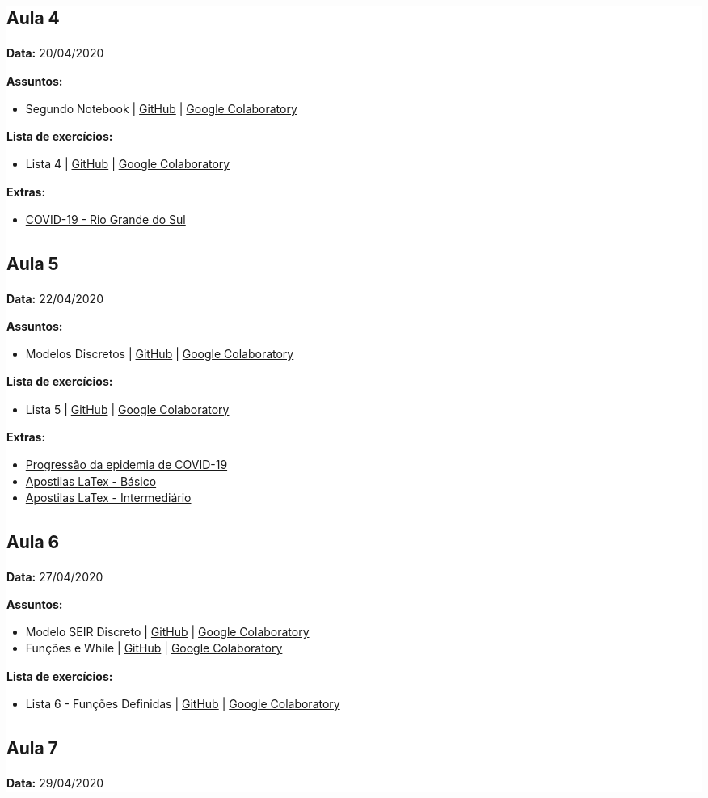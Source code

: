 

## Aula 4

**Data:** 20/04/2020

**Assuntos:**
- Segundo Notebook | [GitHub](Notebooks/2.%20Segundo%20Notebook.md) | [Google Colaboratory](https://colab.research.google.com/drive/18Sju4vJdT8r5CNbr11yVHHKYFShT91c6)

**Lista de exercícios:**
- Lista 4 | [GitHub](Notebooks/Listas%20de%20Exercícios/Lista%2004.md) | [Google Colaboratory](https://colab.research.google.com/drive/1QaLOn0ALTyDf6zQqm_VQ2VW1VwJcooFt)

**Extras:**
- [COVID-19 - Rio Grande do Sul](http://ti.saude.rs.gov.br/covid19/)



## Aula 5

**Data:** 22/04/2020

**Assuntos:**
- Modelos Discretos | [GitHub](Notebooks/3.%20Modelos%20Discretos.md) | [Google Colaboratory](https://colab.research.google.com/drive/1SQrVc0ytcw7Xn4p4R596fMWcUJZ09air)

**Lista de exercícios:**
- Lista 5 | [GitHub](Notebooks/Listas%20de%20Exercícios/Lista%2005.md) | [Google Colaboratory](https://colab.research.google.com/drive/1qRO9WFrcXalfWquxfunfmDlwtao6X-3r)

**Extras:**
- [Progressão da epidemia de COVID-19](http://miba-srv01.nuvem.ufrgs.br:8080/shiny/simcovid19/)
- [Apostilas LaTex - Básico](https://drive.google.com/file/d/1c-J-p_PqTMaqLqBGPNeU4H1eCT4NsLxg/view?usp=sharing)  
- [Apostilas LaTex - Intermediário](https://drive.google.com/file/d/1qZEZLI76_dYrNMzDmsV242N7WyeGPk4q/view?usp=sharing)



## Aula 6

**Data:** 27/04/2020

**Assuntos:**
- Modelo SEIR Discreto | [GitHub](Notebooks/3.1%20Modelo%20SEIR%20Discreto.md) | [Google Colaboratory](https://colab.research.google.com/drive/1EEeAw6pmRNhJFPdFvvPll6AZ5T4NzqRj)
- Funções e While | [GitHub](Notebooks/4.%20Funções%20e%20While.md) | [Google Colaboratory](https://colab.research.google.com/drive/1I8waNG5fCdkGccpMqxDfW_Rb-2MNyp5M)

**Lista de exercícios:**
- Lista 6 - Funções Definidas | [GitHub](Notebooks/Listas%20de%20Exercícios/Lista%2006.md) | [Google Colaboratory](https://colab.research.google.com/drive/1ibDKwTYpNIm00XfvXT_YTUloJN7jLorF)



## Aula 7
**Data:** 29/04/2020
